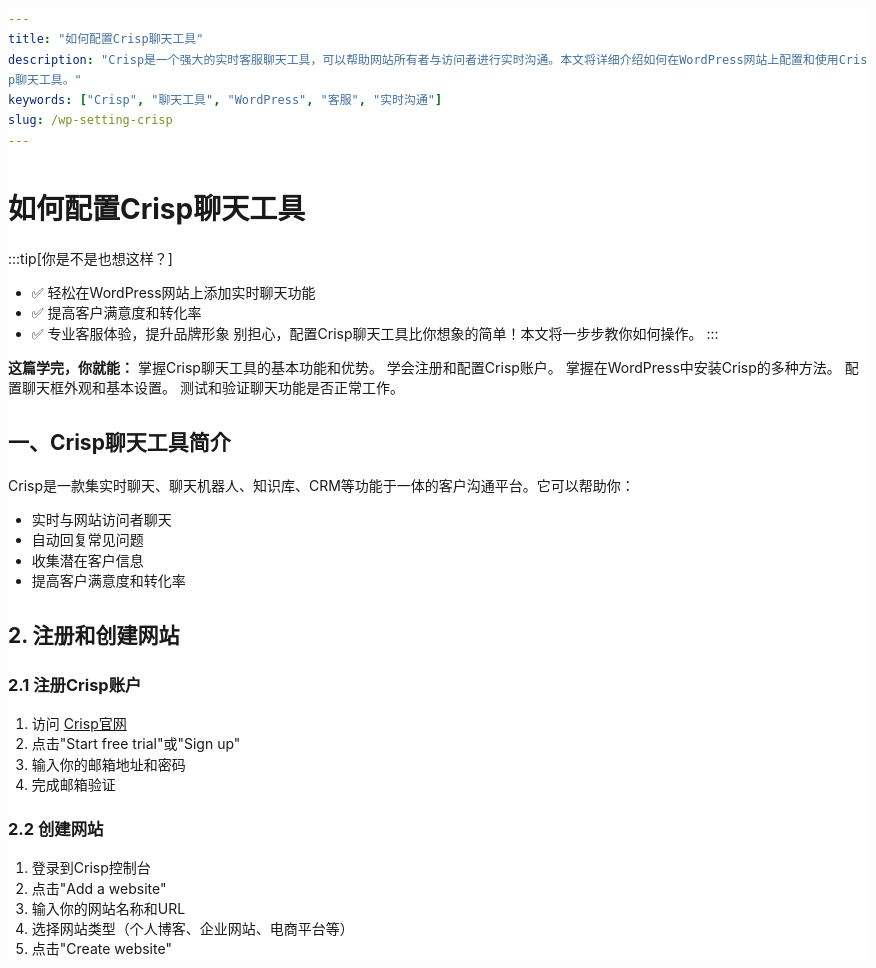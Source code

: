 ```yaml
---
title: "如何配置Crisp聊天工具"
description: "Crisp是一个强大的实时客服聊天工具，可以帮助网站所有者与访问者进行实时沟通。本文将详细介绍如何在WordPress网站上配置和使用Crisp聊天工具。"
keywords: ["Crisp", "聊天工具", "WordPress", "客服", "实时沟通"]
slug: /wp-setting-crisp
---
```



# 如何配置Crisp聊天工具


:::tip[你是不是也想这样？]
- ✅ 轻松在WordPress网站上添加实时聊天功能
- ✅ 提高客户满意度和转化率
- ✅ 专业客服体验，提升品牌形象
别担心，配置Crisp聊天工具比你想象的简单！本文将一步步教你如何操作。
:::


**这篇学完，你就能：**
掌握Crisp聊天工具的基本功能和优势。
学会注册和配置Crisp账户。
掌握在WordPress中安装Crisp的多种方法。
配置聊天框外观和基本设置。
测试和验证聊天功能是否正常工作。

## 一、Crisp聊天工具简介

Crisp是一款集实时聊天、聊天机器人、知识库、CRM等功能于一体的客户沟通平台。它可以帮助你：

- 实时与网站访问者聊天
- 自动回复常见问题
- 收集潜在客户信息
- 提高客户满意度和转化率

## 2. 注册和创建网站

### 2.1 注册Crisp账户

1. 访问 [Crisp官网](https://crisp.chat/)
2. 点击"Start free trial"或"Sign up"
3. 输入你的邮箱地址和密码
4. 完成邮箱验证

### 2.2 创建网站

1. 登录到Crisp控制台
2. 点击"Add a website"
3. 输入你的网站名称和URL
4. 选择网站类型（个人博客、企业网站、电商平台等）
5. 点击"Create website"
